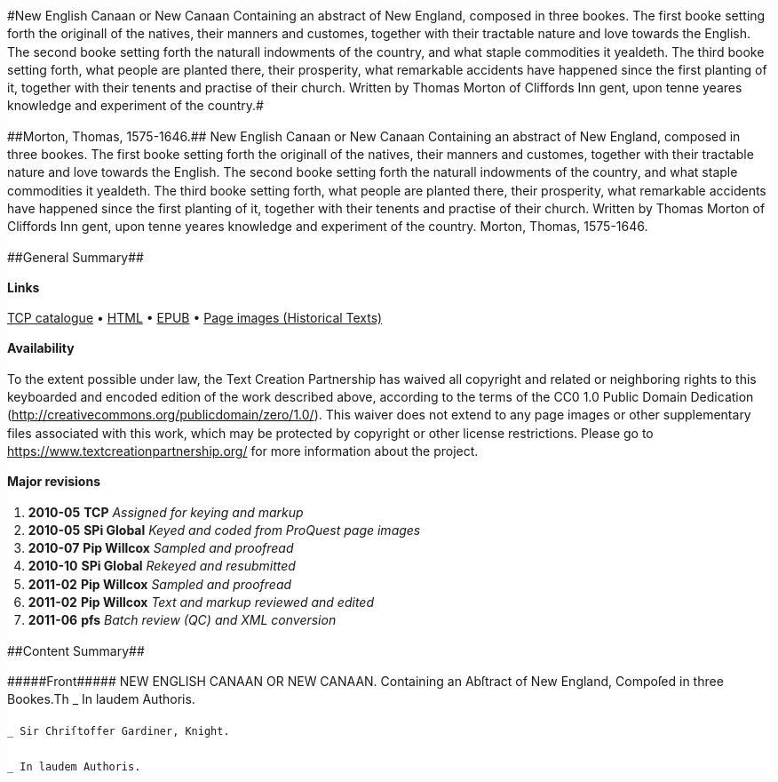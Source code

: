#New English Canaan or New Canaan Containing an abstract of New England, composed in three bookes. The first booke setting forth the originall of the natives, their manners and customes, together with their tractable nature and love towards the English. The second booke setting forth the naturall indowments of the country, and what staple commodities it yealdeth. The third booke setting forth, what people are planted there, their prosperity, what remarkable accidents have happened since the first planting of it, together with their tenents and practise of their church. Written by Thomas Morton of Cliffords Inn gent, upon tenne yeares knowledge and experiment of the country.#

##Morton, Thomas, 1575-1646.##
New English Canaan or New Canaan Containing an abstract of New England, composed in three bookes. The first booke setting forth the originall of the natives, their manners and customes, together with their tractable nature and love towards the English. The second booke setting forth the naturall indowments of the country, and what staple commodities it yealdeth. The third booke setting forth, what people are planted there, their prosperity, what remarkable accidents have happened since the first planting of it, together with their tenents and practise of their church. Written by Thomas Morton of Cliffords Inn gent, upon tenne yeares knowledge and experiment of the country.
Morton, Thomas, 1575-1646.

##General Summary##

**Links**

[TCP catalogue](http://www.ota.ox.ac.uk/tcp/)  • 
[HTML](http://tei.it.ox.ac.uk/tcp/Texts-HTML/free/A07/A07831.html)  • 
[EPUB](http://tei.it.ox.ac.uk/tcp/Texts-EPUB/free/A07/A07831.epub) • 
[Page images (Historical Texts)](https://historicaltexts.jisc.ac.uk/eebo-99845677e)

**Availability**

To the extent possible under law, the Text Creation Partnership has waived all copyright and related or neighboring rights to this keyboarded and encoded edition of the work described above, according to the terms of the CC0 1.0 Public Domain Dedication (http://creativecommons.org/publicdomain/zero/1.0/). This waiver does not extend to any page images or other supplementary files associated with this work, which may be protected by copyright or other license restrictions. Please go to https://www.textcreationpartnership.org/ for more information about the project.

**Major revisions**

1. __2010-05__ __TCP__ *Assigned for keying and markup*
1. __2010-05__ __SPi Global__ *Keyed and coded from ProQuest page images*
1. __2010-07__ __Pip Willcox__ *Sampled and proofread*
1. __2010-10__ __SPi Global__ *Rekeyed and resubmitted*
1. __2011-02__ __Pip Willcox__ *Sampled and proofread*
1. __2011-02__ __Pip Willcox__ *Text and markup reviewed and edited*
1. __2011-06__ __pfs__ *Batch review (QC) and XML conversion*

##Content Summary##

#####Front#####
NEW ENGLISH CANAAN OR NEW CANAAN. Containing an Abſtract of New England, Compoſed in three Bookes.Th
    _ In laudem Authoris.

    _ Sir Chriſtoffer Gardiner, Knight.

    _ In laudem Authoris.
